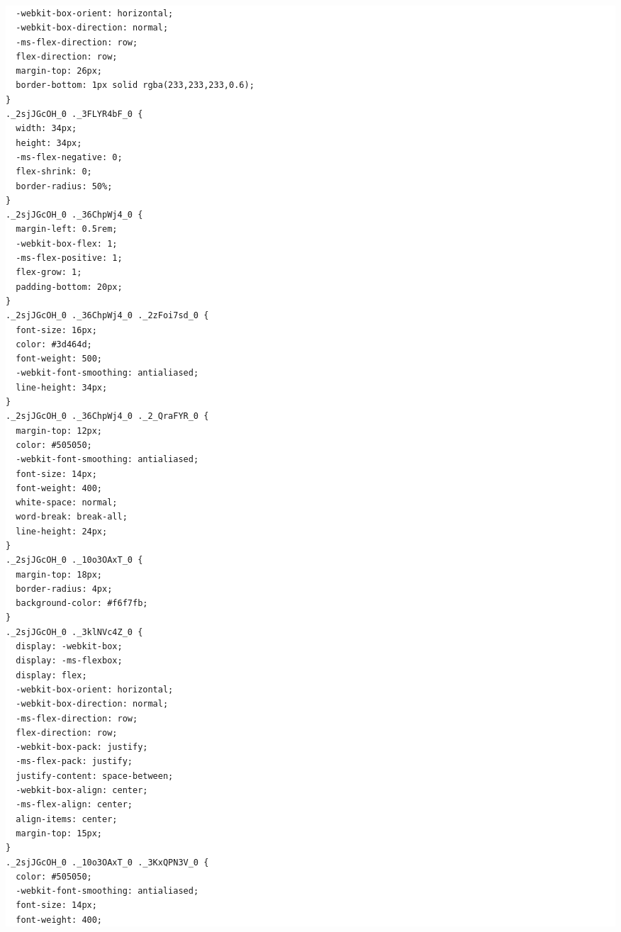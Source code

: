       -webkit-box-orient: horizontal;
      -webkit-box-direction: normal;
      -ms-flex-direction: row;
      flex-direction: row;
      margin-top: 26px;
      border-bottom: 1px solid rgba(233,233,233,0.6);
    }
    ._2sjJGcOH_0 ._3FLYR4bF_0 {
      width: 34px;
      height: 34px;
      -ms-flex-negative: 0;
      flex-shrink: 0;
      border-radius: 50%;
    }
    ._2sjJGcOH_0 ._36ChpWj4_0 {
      margin-left: 0.5rem;
      -webkit-box-flex: 1;
      -ms-flex-positive: 1;
      flex-grow: 1;
      padding-bottom: 20px;
    }
    ._2sjJGcOH_0 ._36ChpWj4_0 ._2zFoi7sd_0 {
      font-size: 16px;
      color: #3d464d;
      font-weight: 500;
      -webkit-font-smoothing: antialiased;
      line-height: 34px;
    }
    ._2sjJGcOH_0 ._36ChpWj4_0 ._2_QraFYR_0 {
      margin-top: 12px;
      color: #505050;
      -webkit-font-smoothing: antialiased;
      font-size: 14px;
      font-weight: 400;
      white-space: normal;
      word-break: break-all;
      line-height: 24px;
    }
    ._2sjJGcOH_0 ._10o3OAxT_0 {
      margin-top: 18px;
      border-radius: 4px;
      background-color: #f6f7fb;
    }
    ._2sjJGcOH_0 ._3klNVc4Z_0 {
      display: -webkit-box;
      display: -ms-flexbox;
      display: flex;
      -webkit-box-orient: horizontal;
      -webkit-box-direction: normal;
      -ms-flex-direction: row;
      flex-direction: row;
      -webkit-box-pack: justify;
      -ms-flex-pack: justify;
      justify-content: space-between;
      -webkit-box-align: center;
      -ms-flex-align: center;
      align-items: center;
      margin-top: 15px;
    }
    ._2sjJGcOH_0 ._10o3OAxT_0 ._3KxQPN3V_0 {
      color: #505050;
      -webkit-font-smoothing: antialiased;
      font-size: 14px;
      font-weight: 400;